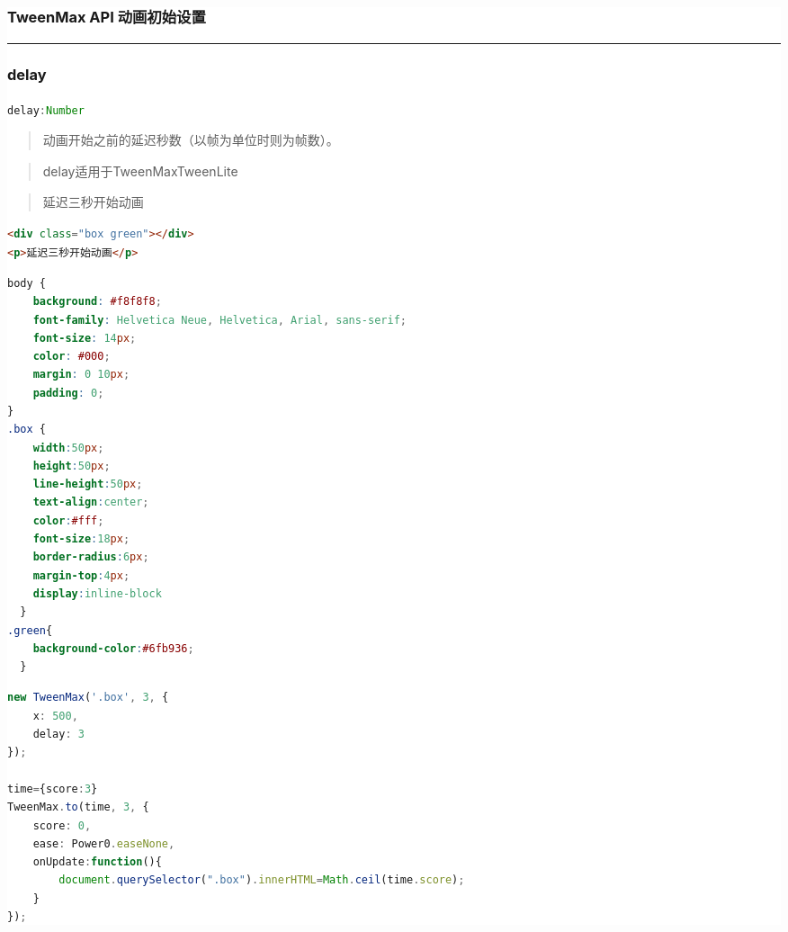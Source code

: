 ### TweenMax API 动画初始设置

***
### delay
```ts
delay:Number
```
>动画开始之前的延迟秒数（以帧为单位时则为帧数）。

>delay适用于TweenMaxTweenLite

>延迟三秒开始动画

```html
<div class="box green"></div>
<p>延迟三秒开始动画</p>
```
```css
body {
    background: #f8f8f8;
    font-family: Helvetica Neue, Helvetica, Arial, sans-serif;
    font-size: 14px;
    color: #000;
    margin: 0 10px;
    padding: 0;
}
.box {
    width:50px;
    height:50px;
    line-height:50px;
    text-align:center;
    color:#fff;
    font-size:18px;
    border-radius:6px;
    margin-top:4px;
    display:inline-block
  }
.green{
    background-color:#6fb936;
  }
```
```ts
new TweenMax('.box', 3, {
    x: 500,
    delay: 3
});

time={score:3}
TweenMax.to(time, 3, {
    score: 0,
    ease: Power0.easeNone,
    onUpdate:function(){
        document.querySelector(".box").innerHTML=Math.ceil(time.score);
    }
});
```
